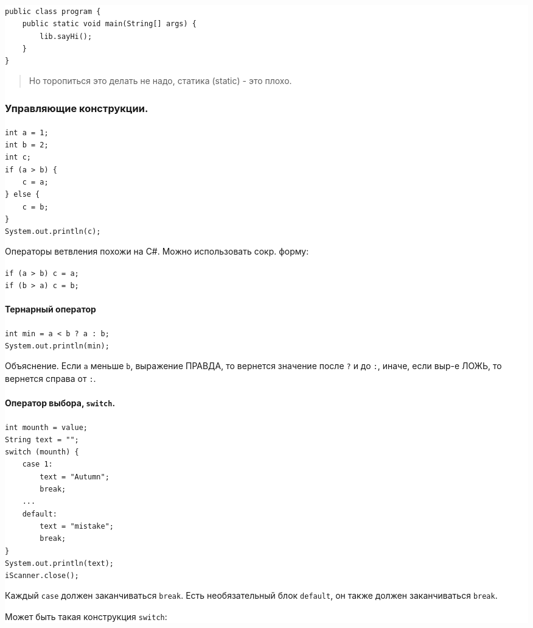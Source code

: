     public class program {
        public static void main(String[] args) {
            lib.sayHi();
        }
    }

> Но торопиться это делать не надо, статика (static) - это плохо.

### Управляющие конструкции.

    int a = 1;
    int b = 2;
    int c;
    if (a > b) {
        c = a;
    } else {
        c = b;
    }
    System.out.println(c);

Операторы ветвления похожи на C#. Можно использовать сокр. форму:

    if (a > b) c = a;
    if (b > a) c = b;

#### Тернарный оператор

    int min = a < b ? a : b;
    System.out.println(min);

Объяснение. Если `a` меньше `b`, выражение ПРАВДА, то вернется значение после `?` и до `:`, иначе, если выр-е ЛОЖЬ, 
то вернется справа от `:`.

#### Оператор выбора, `switch`.

    int mounth = value;
    String text = "";
    switch (mounth) {
        case 1:
            text = "Autumn";
            break;
        ...
        default:
            text = "mistake";
            break;
    }
    System.out.println(text);
    iScanner.close();

Каждый `case` должен заканчиваться `break`. Есть необязательный блок `default`, он также должен заканчиваться `break`.

Может быть такая конструкция `switch`:
